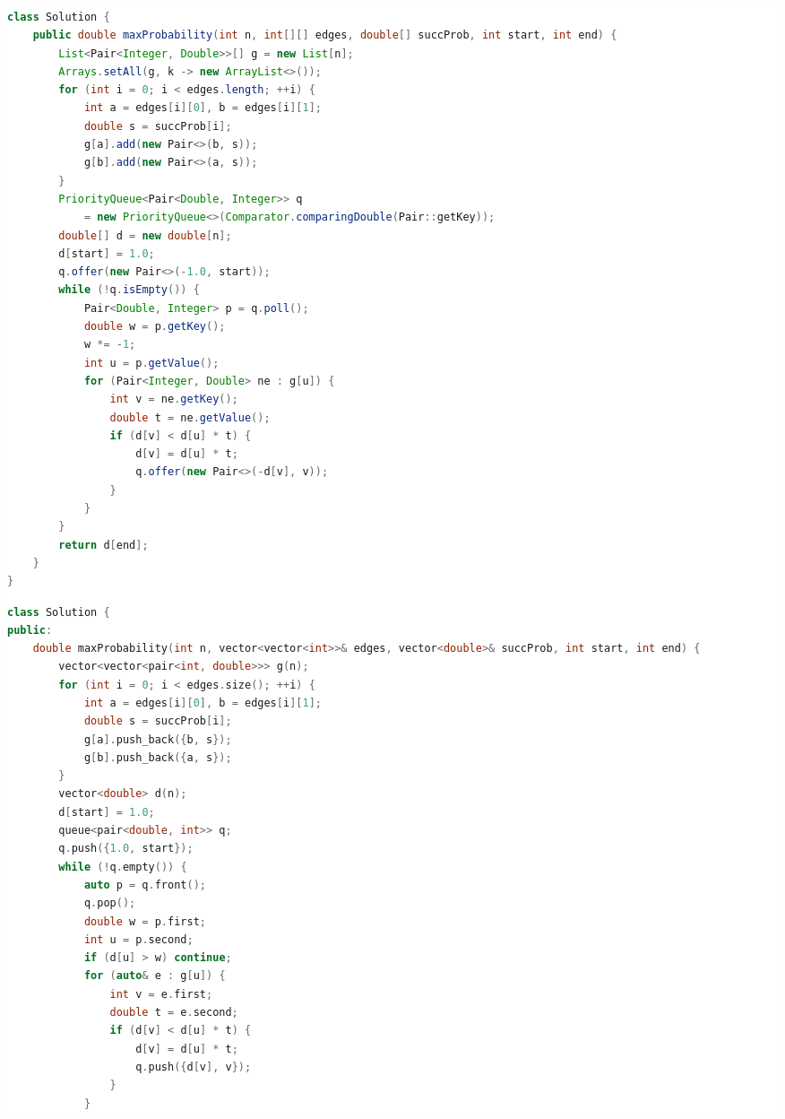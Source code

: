 ```java
class Solution {
    public double maxProbability(int n, int[][] edges, double[] succProb, int start, int end) {
        List<Pair<Integer, Double>>[] g = new List[n];
        Arrays.setAll(g, k -> new ArrayList<>());
        for (int i = 0; i < edges.length; ++i) {
            int a = edges[i][0], b = edges[i][1];
            double s = succProb[i];
            g[a].add(new Pair<>(b, s));
            g[b].add(new Pair<>(a, s));
        }
        PriorityQueue<Pair<Double, Integer>> q
            = new PriorityQueue<>(Comparator.comparingDouble(Pair::getKey));
        double[] d = new double[n];
        d[start] = 1.0;
        q.offer(new Pair<>(-1.0, start));
        while (!q.isEmpty()) {
            Pair<Double, Integer> p = q.poll();
            double w = p.getKey();
            w *= -1;
            int u = p.getValue();
            for (Pair<Integer, Double> ne : g[u]) {
                int v = ne.getKey();
                double t = ne.getValue();
                if (d[v] < d[u] * t) {
                    d[v] = d[u] * t;
                    q.offer(new Pair<>(-d[v], v));
                }
            }
        }
        return d[end];
    }
}
```

```cpp
class Solution {
public:
    double maxProbability(int n, vector<vector<int>>& edges, vector<double>& succProb, int start, int end) {
        vector<vector<pair<int, double>>> g(n);
        for (int i = 0; i < edges.size(); ++i) {
            int a = edges[i][0], b = edges[i][1];
            double s = succProb[i];
            g[a].push_back({b, s});
            g[b].push_back({a, s});
        }
        vector<double> d(n);
        d[start] = 1.0;
        queue<pair<double, int>> q;
        q.push({1.0, start});
        while (!q.empty()) {
            auto p = q.front();
            q.pop();
            double w = p.first;
            int u = p.second;
            if (d[u] > w) continue;
            for (auto& e : g[u]) {
                int v = e.first;
                double t = e.second;
                if (d[v] < d[u] * t) {
                    d[v] = d[u] * t;
                    q.push({d[v], v});
                }
            }
```
